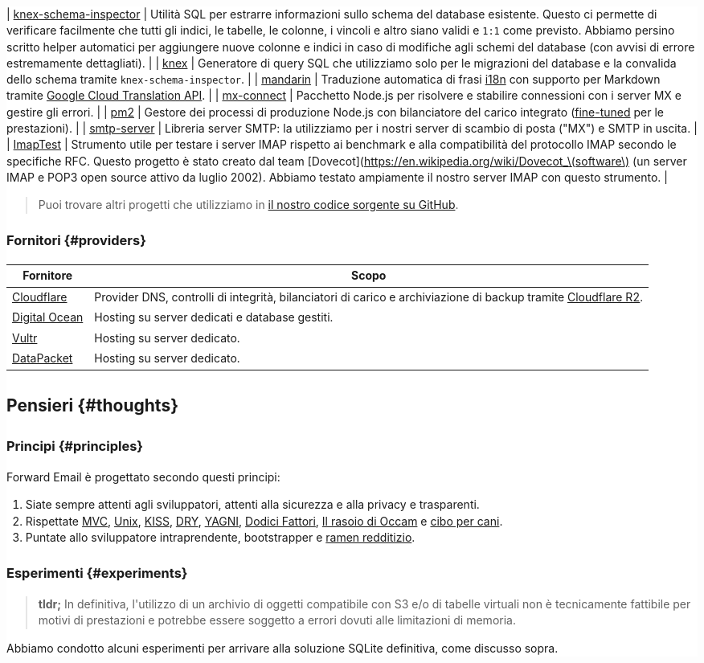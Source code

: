 | [knex-schema-inspector](https://github.com/knex/knex-schema-inspector) | Utilità SQL per estrarre informazioni sullo schema del database esistente. Questo ci permette di verificare facilmente che tutti gli indici, le tabelle, le colonne, i vincoli e altro siano validi e `1:1` come previsto. Abbiamo persino scritto helper automatici per aggiungere nuove colonne e indici in caso di modifiche agli schemi del database (con avvisi di errore estremamente dettagliati). |
| [knex](https://github.com/knex/knex) | Generatore di query SQL che utilizziamo solo per le migrazioni del database e la convalida dello schema tramite `knex-schema-inspector`. |
| [mandarin](https://github.com/ladjs/mandarin) | Traduzione automatica di frasi [i18n](https://en.wikipedia.org/wiki/Internationalization_and_localization) con supporto per Markdown tramite [Google Cloud Translation API](https://cloud.google.com/translate/docs/reference/rest). |
| [mx-connect](https://github.com/zone-eu/mx-connect) | Pacchetto Node.js per risolvere e stabilire connessioni con i server MX e gestire gli errori. |
| [pm2](https://github.com/Unitech/pm2) | Gestore dei processi di produzione Node.js con bilanciatore del carico integrato ([fine-tuned](https://github.com/Unitech/pm2/issues/5145#issuecomment-1737764214) per le prestazioni). |
| [smtp-server](https://github.com/nodemailer/smtp-server) | Libreria server SMTP: la utilizziamo per i nostri server di scambio di posta ("MX") e SMTP in uscita. |
| [ImapTest](https://www.imapwiki.org/ImapTest) | Strumento utile per testare i server IMAP rispetto ai benchmark e alla compatibilità del protocollo IMAP secondo le specifiche RFC. Questo progetto è stato creato dal team [Dovecot](https://en.wikipedia.org/wiki/Dovecot_\(software\) (un server IMAP e POP3 open source attivo da luglio 2002). Abbiamo testato ampiamente il nostro server IMAP con questo strumento. |

> Puoi trovare altri progetti che utilizziamo in [il nostro codice sorgente su GitHub](https://github.com/forwardemail).

### Fornitori {#providers}

| Fornitore | Scopo |
| ----------------------------------------------- | ---------------------------------------------------------------------------------------------------------------------------- |
| [Cloudflare](https://www.cloudflare.com/) | Provider DNS, controlli di integrità, bilanciatori di carico e archiviazione di backup tramite [Cloudflare R2](https://developers.cloudflare.com/r2). |
| [Digital Ocean](https://m.do.co/c/a7fe489d1b27) | Hosting su server dedicati e database gestiti. |
| [Vultr](https://www.vultr.com/?ref=7429848) | Hosting su server dedicato. |
| [DataPacket](https://www.datapacket.com) | Hosting su server dedicato. |

## Pensieri {#thoughts}

### Principi {#principles}

Forward Email è progettato secondo questi principi:

1. Siate sempre attenti agli sviluppatori, attenti alla sicurezza e alla privacy e trasparenti.
2. Rispettate [MVC](https://en.wikipedia.org/wiki/Model%E2%80%93view%E2%80%93controller), [Unix](https://en.wikipedia.org/wiki/Unix_philosophy), [KISS](https://en.wikipedia.org/wiki/KISS_principle), [DRY](https://en.wikipedia.org/wiki/Don%27t_repeat_yourself), [YAGNI](https://en.wikipedia.org/wiki/You_aren%27t_gonna_need_it), [Dodici Fattori](https://12factor.net/), [Il rasoio di Occam](https://en.wikipedia.org/wiki/Occam%27s_razor) e [cibo per cani](https://en.wikipedia.org/wiki/Eating_your_own_dog_food).
3. Puntate allo sviluppatore intraprendente, bootstrapper e [ramen redditizio](http://www.paulgraham.com/ramenprofitable.html).

### Esperimenti {#experiments}

> **tldr;** In definitiva, l'utilizzo di un archivio di oggetti compatibile con S3 e/o di tabelle virtuali non è tecnicamente fattibile per motivi di prestazioni e potrebbe essere soggetto a errori dovuti alle limitazioni di memoria.

Abbiamo condotto alcuni esperimenti per arrivare alla soluzione SQLite definitiva, come discusso sopra.
